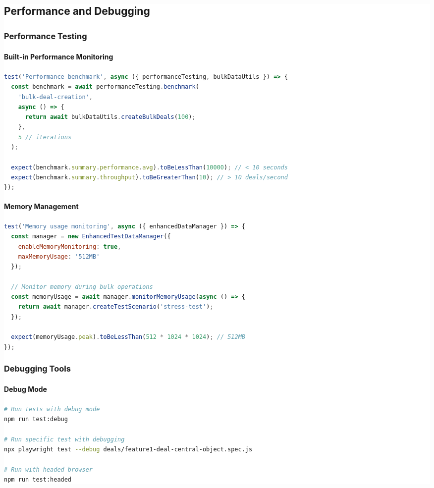 
## Performance and Debugging

### Performance Testing

#### Built-in Performance Monitoring
```javascript
test('Performance benchmark', async ({ performanceTesting, bulkDataUtils }) => {
  const benchmark = await performanceTesting.benchmark(
    'bulk-deal-creation',
    async () => {
      return await bulkDataUtils.createBulkDeals(100);
    },
    5 // iterations
  );

  expect(benchmark.summary.performance.avg).toBeLessThan(10000); // < 10 seconds
  expect(benchmark.summary.throughput).toBeGreaterThan(10); // > 10 deals/second
});
```

#### Memory Management
```javascript
test('Memory usage monitoring', async ({ enhancedDataManager }) => {
  const manager = new EnhancedTestDataManager({
    enableMemoryMonitoring: true,
    maxMemoryUsage: '512MB'
  });
  
  // Monitor memory during bulk operations
  const memoryUsage = await manager.monitorMemoryUsage(async () => {
    return await manager.createTestScenario('stress-test');
  });
  
  expect(memoryUsage.peak).toBeLessThan(512 * 1024 * 1024); // 512MB
});
```

### Debugging Tools

#### Debug Mode
```bash
# Run tests with debug mode
npm run test:debug

# Run specific test with debugging
npx playwright test --debug deals/feature1-deal-central-object.spec.js

# Run with headed browser
npm run test:headed
```
